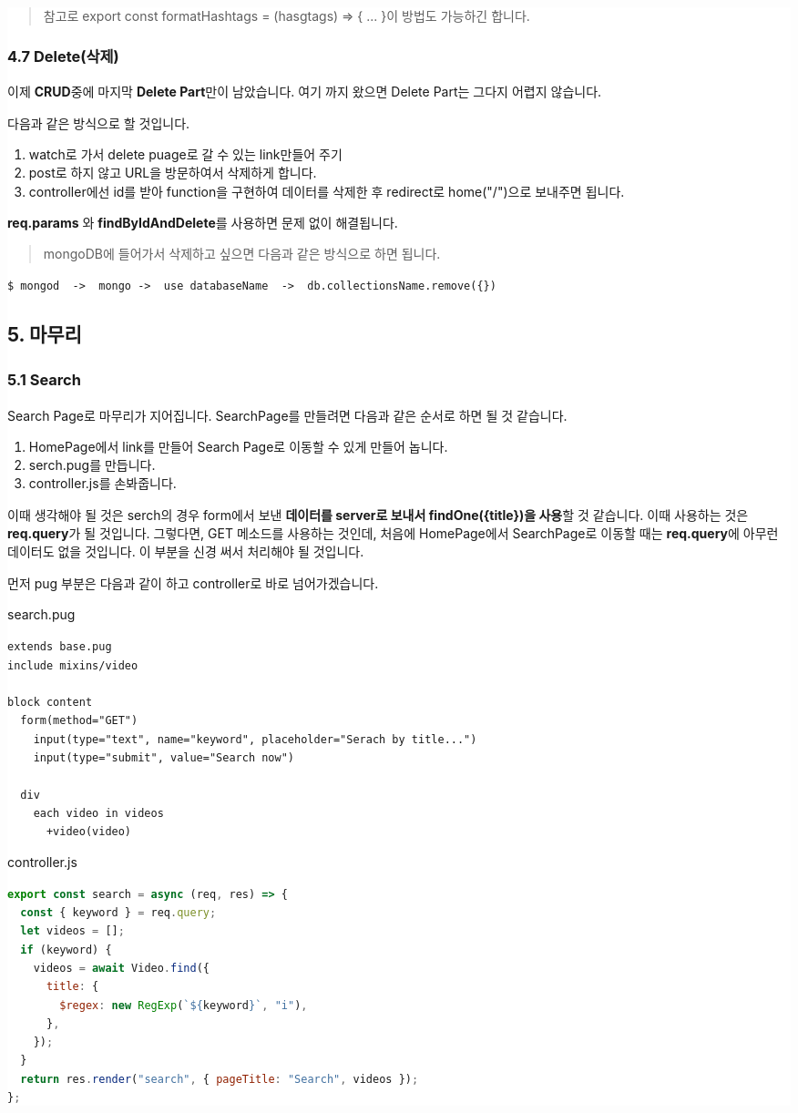 > 참고로 export const formatHashtags = (hasgtags) => { ... }이 방법도 가능하긴 합니다.

### 4.7 Delete(삭제)

이제 **CRUD**중에 마지막 **Delete Part**만이 남았습니다.
여기 까지 왔으면 Delete Part는 그다지 어렵지 않습니다.

다음과 같은 방식으로 할 것입니다.

1.  watch로 가서 delete puage로 갈 수 있는 link만들어 주기
2.  post로 하지 않고 URL을 방문하여서 삭제하게 합니다.
3.  controller에선 id를 받아 function을 구현하여 데이터를 삭제한 후 redirect로 home("/")으로 보내주면 됩니다.

**req.params** 와 **findByIdAndDelete**를 사용하면 문제 없이 해결됩니다.

> mongoDB에 들어가서 삭제하고 싶으면 다음과 같은 방식으로 하면 됩니다.

    $ mongod  ->  mongo ->  use databaseName  ->  db.collectionsName.remove({})

## 5. 마무리

### 5.1 Search

Search Page로 마무리가 지어집니다. SearchPage를 만들려면 다음과 같은 순서로 하면 될 것 같습니다.

1.  HomePage에서 link를 만들어 Search Page로 이동할 수 있게 만들어 놉니다.
2.  serch.pug를 만듭니다.
3.  controller.js를 손봐줍니다.

이때 생각해야 될 것은 serch의 경우 form에서 보낸 **데이터를 server로 보내서 findOne({title})을 사용**할 것 같습니다. 이때 사용하는 것은 **req.query**가 될 것입니다. 그렇다면, GET 메소드를 사용하는 것인데, 처음에 HomePage에서 SearchPage로 이동할 때는 **req.query**에 아무런 데이터도 없을 것입니다. 이 부분을 신경 써서 처리해야 될 것입니다.

먼저 pug 부분은 다음과 같이 하고 controller로 바로 넘어가겠습니다.

search.pug

```pug
extends base.pug
include mixins/video

block content
  form(method="GET")
    input(type="text", name="keyword", placeholder="Serach by title...")
    input(type="submit", value="Search now")

  div
    each video in videos
      +video(video)
```

controller.js

```js
export const search = async (req, res) => {
  const { keyword } = req.query;
  let videos = [];
  if (keyword) {
    videos = await Video.find({
      title: {
        $regex: new RegExp(`${keyword}`, "i"),
      },
    });
  }
  return res.render("search", { pageTitle: "Search", videos });
};
```
